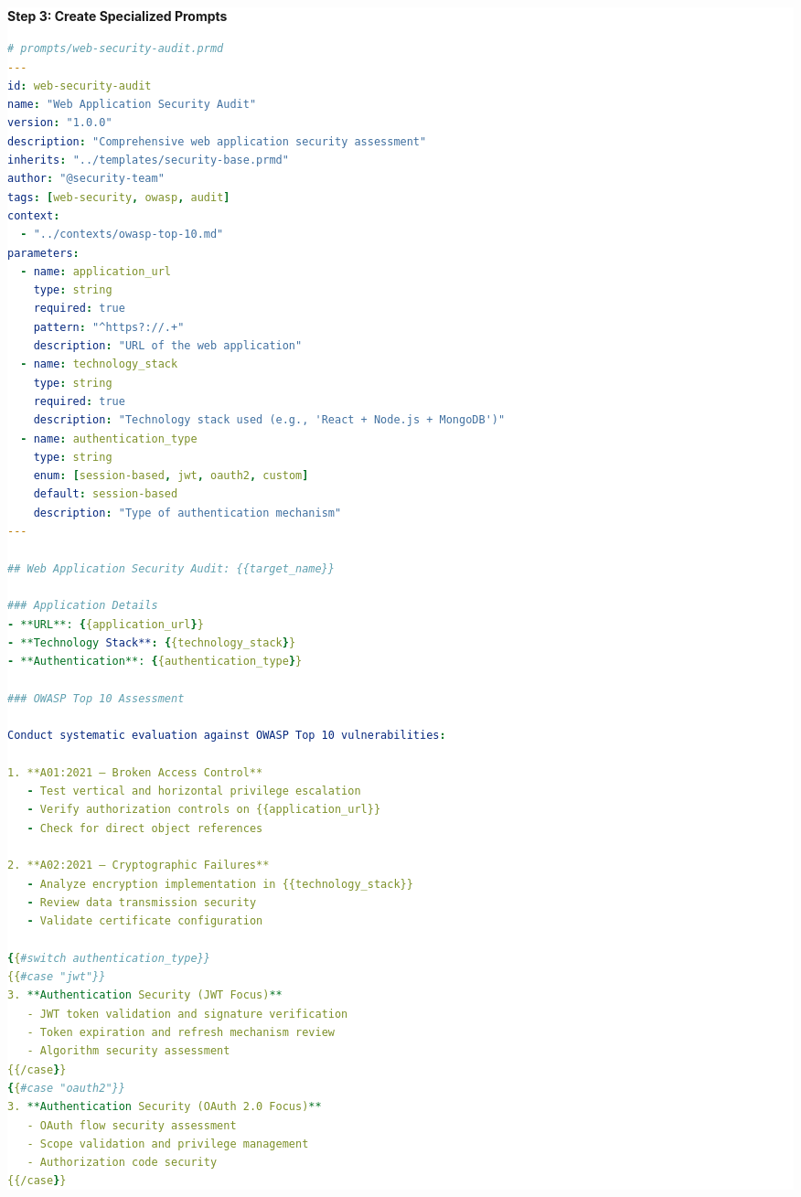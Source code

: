**Step 3: Create Specialized Prompts**
```yaml
# prompts/web-security-audit.prmd
---
id: web-security-audit
name: "Web Application Security Audit"
version: "1.0.0"
description: "Comprehensive web application security assessment"
inherits: "../templates/security-base.prmd"
author: "@security-team"
tags: [web-security, owasp, audit]
context:
  - "../contexts/owasp-top-10.md"
parameters:
  - name: application_url
    type: string
    required: true
    pattern: "^https?://.+"
    description: "URL of the web application"
  - name: technology_stack
    type: string
    required: true
    description: "Technology stack used (e.g., 'React + Node.js + MongoDB')"
  - name: authentication_type
    type: string
    enum: [session-based, jwt, oauth2, custom]
    default: session-based
    description: "Type of authentication mechanism"
---

## Web Application Security Audit: {{target_name}}

### Application Details
- **URL**: {{application_url}}
- **Technology Stack**: {{technology_stack}}  
- **Authentication**: {{authentication_type}}

### OWASP Top 10 Assessment

Conduct systematic evaluation against OWASP Top 10 vulnerabilities:

1. **A01:2021 – Broken Access Control**
   - Test vertical and horizontal privilege escalation
   - Verify authorization controls on {{application_url}}
   - Check for direct object references

2. **A02:2021 – Cryptographic Failures**
   - Analyze encryption implementation in {{technology_stack}}
   - Review data transmission security
   - Validate certificate configuration

{{#switch authentication_type}}
{{#case "jwt"}}
3. **Authentication Security (JWT Focus)**
   - JWT token validation and signature verification
   - Token expiration and refresh mechanism review
   - Algorithm security assessment
{{/case}}
{{#case "oauth2"}}
3. **Authentication Security (OAuth 2.0 Focus)**  
   - OAuth flow security assessment
   - Scope validation and privilege management
   - Authorization code security
{{/case}}
```